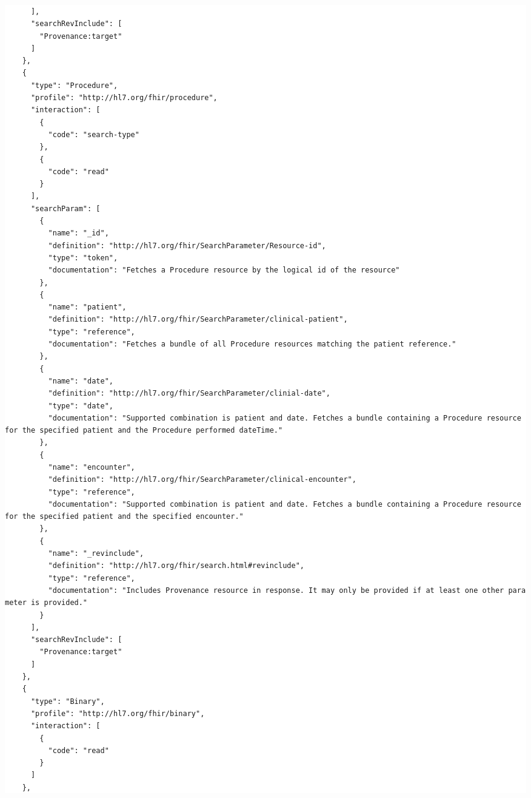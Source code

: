           ],
          "searchRevInclude": [
            "Provenance:target"
          ]
        },
        {
          "type": "Procedure",
          "profile": "http://hl7.org/fhir/procedure",
          "interaction": [
            {
              "code": "search-type"
            },
            {
              "code": "read"
            }
          ],
          "searchParam": [
            {
              "name": "_id",
              "definition": "http://hl7.org/fhir/SearchParameter/Resource-id",
              "type": "token",
              "documentation": "Fetches a Procedure resource by the logical id of the resource"
            },
            {
              "name": "patient",
              "definition": "http://hl7.org/fhir/SearchParameter/clinical-patient",
              "type": "reference",
              "documentation": "Fetches a bundle of all Procedure resources matching the patient reference."
            },
            {
              "name": "date",
              "definition": "http://hl7.org/fhir/SearchParameter/clinial-date",
              "type": "date",
              "documentation": "Supported combination is patient and date. Fetches a bundle containing a Procedure resource for the specified patient and the Procedure performed dateTime."
            },
            {
              "name": "encounter",
              "definition": "http://hl7.org/fhir/SearchParameter/clinical-encounter",
              "type": "reference",
              "documentation": "Supported combination is patient and date. Fetches a bundle containing a Procedure resource for the specified patient and the specified encounter."
            },
            {
              "name": "_revinclude",
              "definition": "http://hl7.org/fhir/search.html#revinclude",
              "type": "reference",
              "documentation": "Includes Provenance resource in response. It may only be provided if at least one other parameter is provided."
            }
          ],
          "searchRevInclude": [
            "Provenance:target"
          ]
        },
        {
          "type": "Binary",
          "profile": "http://hl7.org/fhir/binary",
          "interaction": [
            {
              "code": "read"
            }
          ]
        },